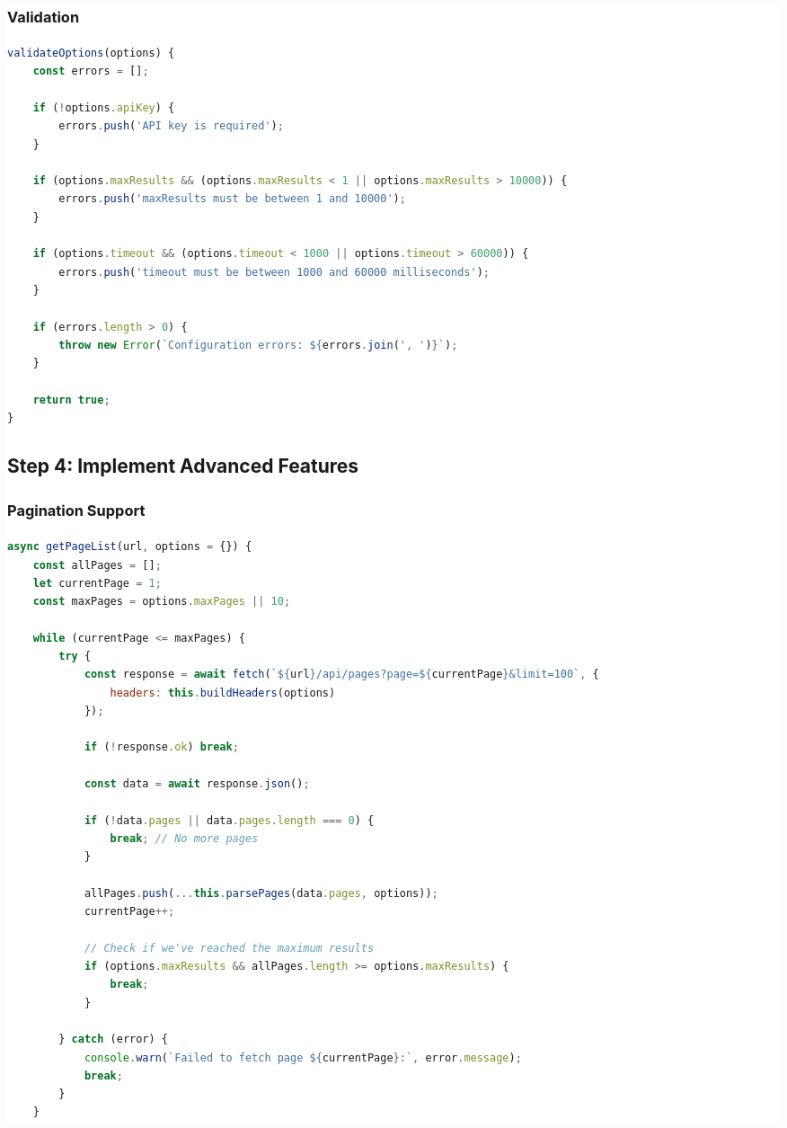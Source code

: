 ### Validation

```javascript
validateOptions(options) {
    const errors = [];
    
    if (!options.apiKey) {
        errors.push('API key is required');
    }
    
    if (options.maxResults && (options.maxResults < 1 || options.maxResults > 10000)) {
        errors.push('maxResults must be between 1 and 10000');
    }
    
    if (options.timeout && (options.timeout < 1000 || options.timeout > 60000)) {
        errors.push('timeout must be between 1000 and 60000 milliseconds');
    }
    
    if (errors.length > 0) {
        throw new Error(`Configuration errors: ${errors.join(', ')}`);
    }
    
    return true;
}
```

## Step 4: Implement Advanced Features

### Pagination Support

```javascript
async getPageList(url, options = {}) {
    const allPages = [];
    let currentPage = 1;
    const maxPages = options.maxPages || 10;
    
    while (currentPage <= maxPages) {
        try {
            const response = await fetch(`${url}/api/pages?page=${currentPage}&limit=100`, {
                headers: this.buildHeaders(options)
            });
            
            if (!response.ok) break;
            
            const data = await response.json();
            
            if (!data.pages || data.pages.length === 0) {
                break; // No more pages
            }
            
            allPages.push(...this.parsePages(data.pages, options));
            currentPage++;
            
            // Check if we've reached the maximum results
            if (options.maxResults && allPages.length >= options.maxResults) {
                break;
            }
            
        } catch (error) {
            console.warn(`Failed to fetch page ${currentPage}:`, error.message);
            break;
        }
    }
```